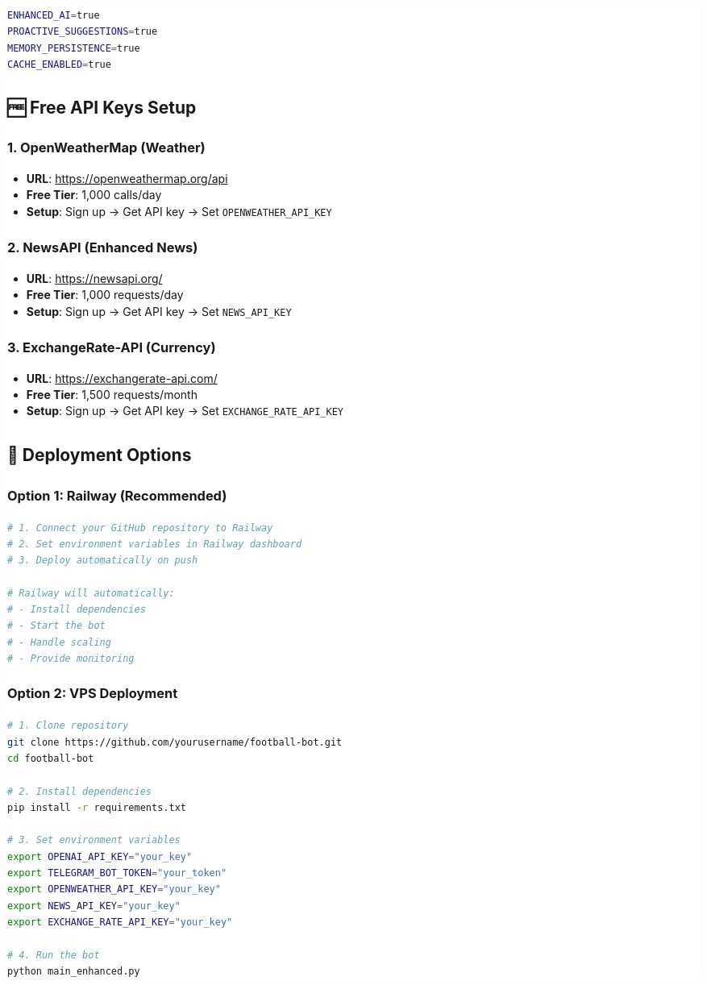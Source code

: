 ```bash
ENHANCED_AI=true
PROACTIVE_SUGGESTIONS=true
MEMORY_PERSISTENCE=true
CACHE_ENABLED=true
```

## 🆓 **Free API Keys Setup**

### **1. OpenWeatherMap (Weather)**
- **URL**: https://openweathermap.org/api
- **Free Tier**: 1,000 calls/day
- **Setup**: Sign up → Get API key → Set `OPENWEATHER_API_KEY`

### **2. NewsAPI (Enhanced News)**
- **URL**: https://newsapi.org/
- **Free Tier**: 1,000 requests/day
- **Setup**: Sign up → Get API key → Set `NEWS_API_KEY`

### **3. ExchangeRate-API (Currency)**
- **URL**: https://exchangerate-api.com/
- **Free Tier**: 1,500 requests/month
- **Setup**: Sign up → Get API key → Set `EXCHANGE_RATE_API_KEY`

## 🚀 **Deployment Options**

### **Option 1: Railway (Recommended)**
```bash
# 1. Connect your GitHub repository to Railway
# 2. Set environment variables in Railway dashboard
# 3. Deploy automatically on push

# Railway will automatically:
# - Install dependencies
# - Start the bot
# - Handle scaling
# - Provide monitoring
```

### **Option 2: VPS Deployment**
```bash
# 1. Clone repository
git clone https://github.com/yourusername/football-bot.git
cd football-bot

# 2. Install dependencies
pip install -r requirements.txt

# 3. Set environment variables
export OPENAI_API_KEY="your_key"
export TELEGRAM_BOT_TOKEN="your_token"
export OPENWEATHER_API_KEY="your_key"
export NEWS_API_KEY="your_key"
export EXCHANGE_RATE_API_KEY="your_key"

# 4. Run the bot
python main_enhanced.py
```
